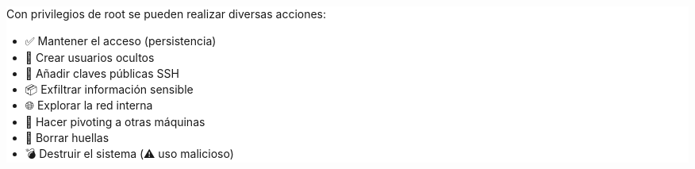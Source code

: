 Con privilegios de root se pueden realizar diversas acciones:

- ✅ Mantener el acceso (persistencia)
- 👤 Crear usuarios ocultos
- 🔐 Añadir claves públicas SSH
- 📦 Exfiltrar información sensible
- 🌐 Explorar la red interna
- 🔀 Hacer pivoting a otras máquinas
- 🧹 Borrar huellas
- 💣 Destruir el sistema (⚠️ uso malicioso)

